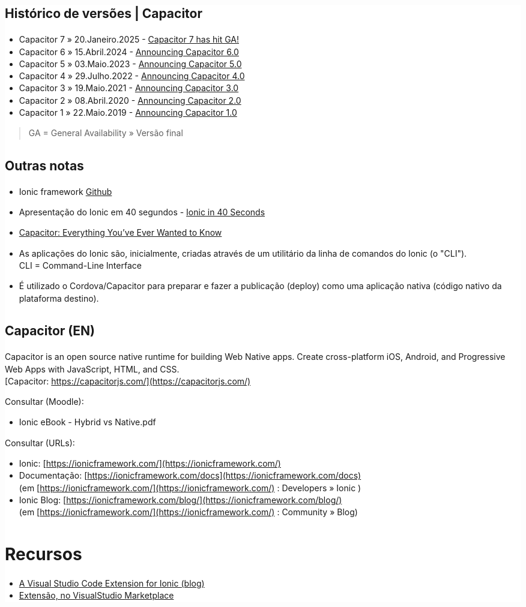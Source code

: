 ## Histórico de versões | **Capacitor**

- Capacitor 7 » 20.Janeiro.2025 - [Capacitor 7 has hit GA!](https://ionic.io/blog/capacitor-7-has-hit-ga)
- Capacitor 6 » 15.Abril.2024 - [Announcing Capacitor 6.0](https://ionic.io/blog/announcing-capacitor-6-0)
- Capacitor 5 » 03.Maio.2023 - [Announcing Capacitor 5.0](https://ionic.io/blog/announcing-capacitor-5)
- Capacitor 4 » 29.Julho.2022 - [Announcing Capacitor 4.0](https://ionic.io/blog/announcing-capacitor-4-0)
- Capacitor 3 » 19.Maio.2021 - [Announcing Capacitor 3.0](https://ionic.io/blog/announcing-capacitor-3-0)
- Capacitor 2 » 08.Abril.2020 - [Announcing Capacitor 2.0](https://ionic.io/blog/announcing-capacitor-2-0)
- Capacitor 1 » 22.Maio.2019 - [Announcing Capacitor 1.0](https://ionic.io/blog/announcing-capacitor-1-0)


> GA = General Availability » Versão final

## Outras notas

- Ionic framework [Github](https://github.com/ionic-team/ionic-framework)

- Apresentação do Ionic em 40 segundos - [Ionic in 40 Seconds](https://www.youtube.com/watch?v=m5noC7HguBw)

- [Capacitor: Everything You’ve Ever Wanted to Know](https://ionic.io/blog/capacitor-everything-youve-ever-wanted-to-know)

- As aplicações do Ionic são, inicialmente, criadas através de um utilitário da linha de comandos do Ionic (o "CLI").  
  CLI = Command-Line Interface

- É utilizado o Cordova/Capacitor para preparar e fazer a publicação (deploy) como uma aplicação nativa (código nativo da plataforma destino).

## Capacitor (EN)
Capacitor is an open source native runtime for building Web Native apps.
Create cross-platform iOS, Android, and Progressive Web Apps with JavaScript, HTML, and CSS.   
[Capacitor: https://capacitorjs.com/](https://capacitorjs.com/)


Consultar (Moodle):
- Ionic eBook - Hybrid vs Native.pdf

Consultar (URLs):
- Ionic: [https://ionicframework.com/](https://ionicframework.com/)
- Documentação: [https://ionicframework.com/docs](https://ionicframework.com/docs)  
(em [https://ionicframework.com/](https://ionicframework.com/) : Developers » Ionic )
- Ionic Blog: [https://ionicframework.com/blog/](https://ionicframework.com/blog/)  
(em [https://ionicframework.com/](https://ionicframework.com/) : Community » Blog)

# Recursos
- [A Visual Studio Code Extension for Ionic (blog)](https://ionicframework.com/blog/a-visual-studio-code-extension-for-ionic/)
- [Extensão, no VisualStudio Marketplace](https://marketplace.visualstudio.com/items?itemName=ionic.ionic)
